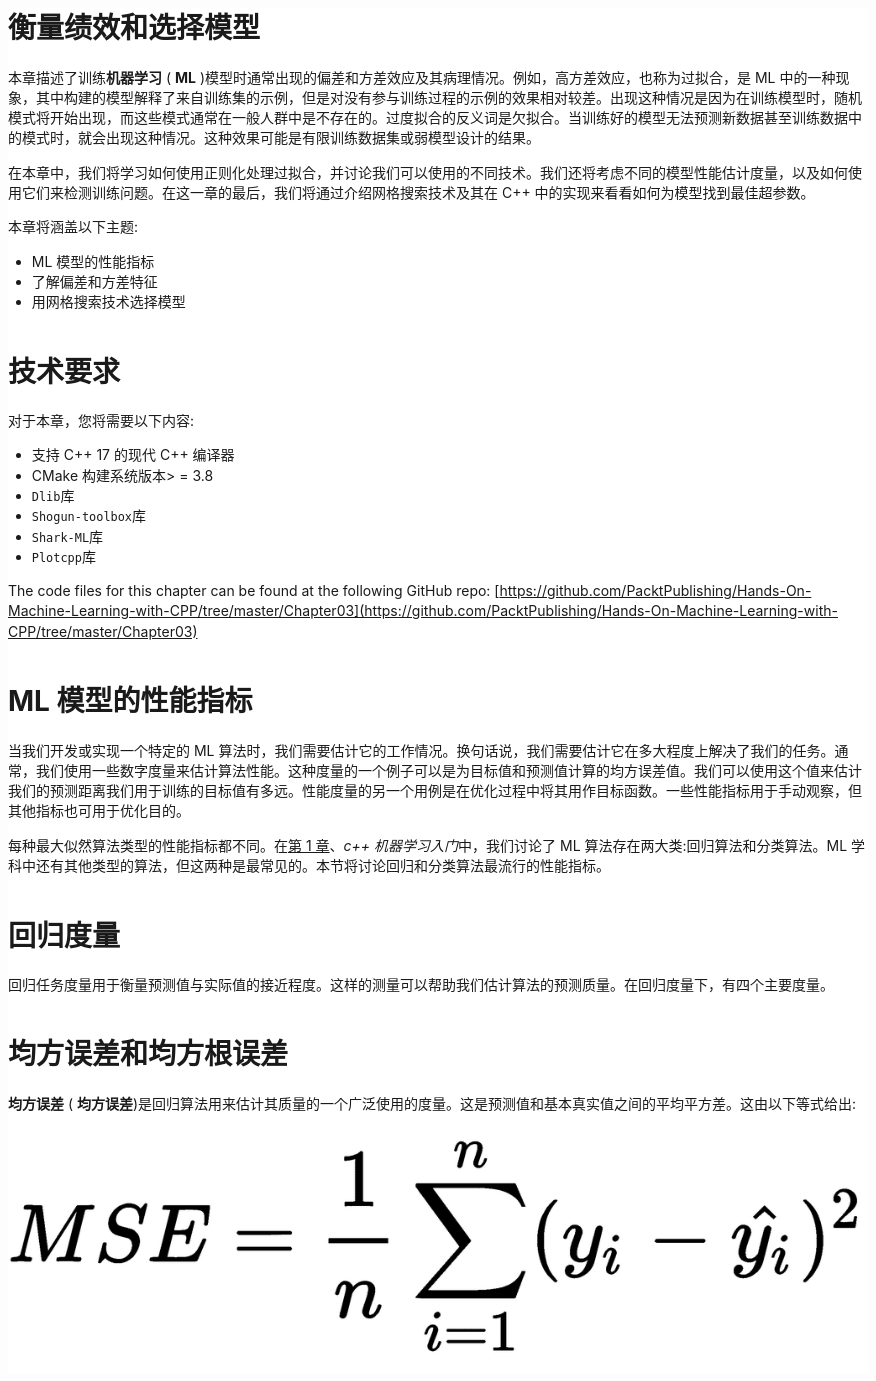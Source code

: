 # 衡量绩效和选择模型

本章描述了训练**机器学习** ( **ML** )模型时通常出现的偏差和方差效应及其病理情况。例如，高方差效应，也称为过拟合，是 ML 中的一种现象，其中构建的模型解释了来自训练集的示例，但是对没有参与训练过程的示例的效果相对较差。出现这种情况是因为在训练模型时，随机模式将开始出现，而这些模式通常在一般人群中是不存在的。过度拟合的反义词是欠拟合。当训练好的模型无法预测新数据甚至训练数据中的模式时，就会出现这种情况。这种效果可能是有限训练数据集或弱模型设计的结果。

在本章中，我们将学习如何使用正则化处理过拟合，并讨论我们可以使用的不同技术。我们还将考虑不同的模型性能估计度量，以及如何使用它们来检测训练问题。在这一章的最后，我们将通过介绍网格搜索技术及其在 C++ 中的实现来看看如何为模型找到最佳超参数。

本章将涵盖以下主题:

*   ML 模型的性能指标
*   了解偏差和方差特征
*   用网格搜索技术选择模型

# 技术要求

对于本章，您将需要以下内容:

*   支持 C++ 17 的现代 C++ 编译器
*   CMake 构建系统版本> = 3.8
*   `Dlib`库
*   `Shogun-toolbox`库
*   `Shark-ML`库
*   `Plotcpp`库

The code files for this chapter can be found at the following GitHub repo: [https://github.com/PacktPublishing/Hands-On-Machine-Learning-with-CPP/tree/master/Chapter03](https://github.com/PacktPublishing/Hands-On-Machine-Learning-with-CPP/tree/master/Chapter03)

# ML 模型的性能指标

当我们开发或实现一个特定的 ML 算法时，我们需要估计它的工作情况。换句话说，我们需要估计它在多大程度上解决了我们的任务。通常，我们使用一些数字度量来估计算法性能。这种度量的一个例子可以是为目标值和预测值计算的均方误差值。我们可以使用这个值来估计我们的预测距离我们用于训练的目标值有多远。性能度量的另一个用例是在优化过程中将其用作目标函数。一些性能指标用于手动观察，但其他指标也可用于优化目的。

每种最大似然算法类型的性能指标都不同。在[第 1 章](01.html)、*c++ 机器学习入门*中，我们讨论了 ML 算法存在两大类:回归算法和分类算法。ML 学科中还有其他类型的算法，但这两种是最常见的。本节将讨论回归和分类算法最流行的性能指标。

# 回归度量

回归任务度量用于衡量预测值与实际值的接近程度。这样的测量可以帮助我们估计算法的预测质量。在回归度量下，有四个主要度量。

# 均方误差和均方根误差

**均方误差** ( **均方误差**)是回归算法用来估计其质量的一个广泛使用的度量。这是预测值和基本真实值之间的平均平方差。这由以下等式给出:

![](img/4420e4ca-d7cd-49f6-aec5-905e41fbb6ea.png)
